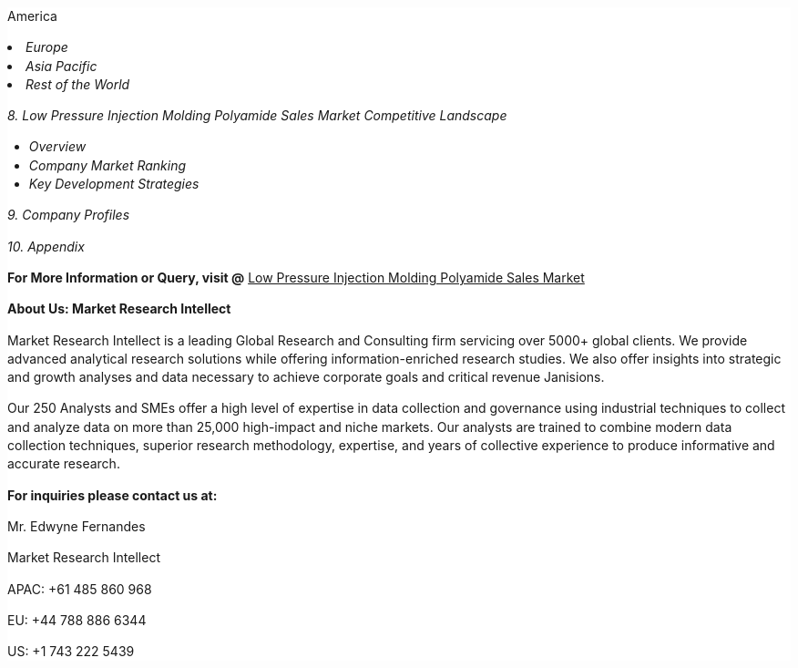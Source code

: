 America</span></em></li><li><em><span class="">Europe</span></em></li><li><em><span class="">Asia Pacific</span></em></li><li><em><span class="">Rest of the World</span></em></li></ul><p><em><span class="font-[700]">8. Low Pressure Injection Molding Polyamide Sales Market Competitive Landscape</span></em></p><ul><li><em><span class="">Overview</span></em></li><li><em><span class="">Company Market Ranking</span></em></li><li><em><span class="">Key Development Strategies</span></em></li></ul><p><em><span class="font-[700]">9. Company Profiles</span></em></p><p><em><span class="font-[700]">10. Appendix</span></em></p><p><span class="font-[700]"><strong>For More Information or Query, visit&nbsp;@</strong>&nbsp;</span><span class="font-[700]"><a href="https://www.marketresearchintellect.com/product/global-low-pressure-injection-molding-polyamide-sales-market/?utm_source=Linkedin&utm_medium=838" target="_blank" data-tracking-control-name="article-ssr-frontend-pulse_little-text-block" data-tracking-will-navigate="" data-test-link="">Low Pressure Injection Molding Polyamide Sales Market</a></span></p><p><strong><span class="font-[700]">About Us: Market Research Intellect</span></strong></p><p><span class="">Market Research Intellect is a leading Global Research and Consulting firm servicing over 5000+ global clients. We provide advanced analytical research solutions while offering information-enriched research studies.&nbsp;</span>We also offer insights into strategic and growth analyses and data necessary to achieve corporate goals and critical revenue Janisions.</p><p><span class="">Our 250 Analysts and SMEs offer a high level of expertise in data collection and governance using industrial techniques to collect and analyze data on more than 25,000 high-impact and niche markets. Our analysts are trained to combine modern data collection techniques, superior research methodology, expertise, and years of collective experience to produce informative and accurate research.</span></p><p><strong>For inquiries please contact us at:</strong></p><p>Mr. Edwyne Fernandes</p><p>Market Research Intellect</p><p>APAC: +61 485 860 968</p><p>EU: +44 788 886 6344</p><p>US: +1 743 222 5439</p>
